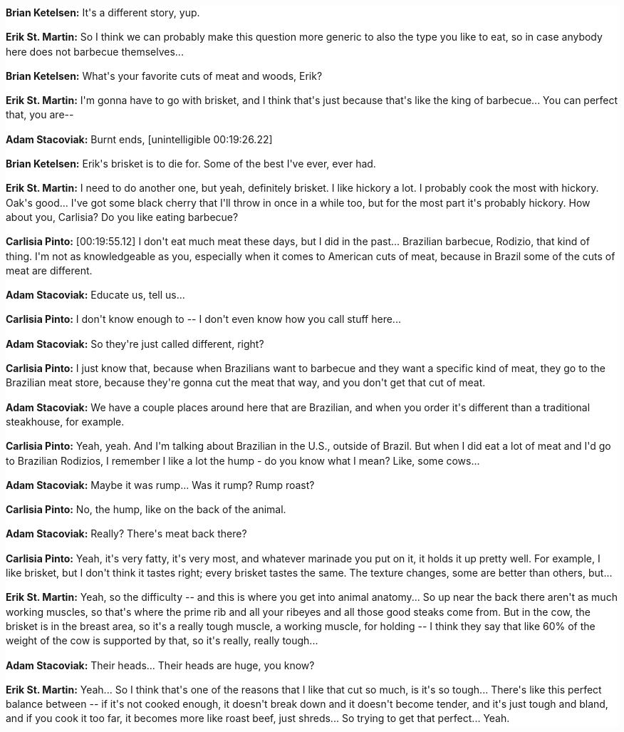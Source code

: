 **Brian Ketelsen:** It's a different story, yup.

**Erik St. Martin:** So I think we can probably make this question more generic to also the type you like to eat, so in case anybody here does not barbecue themselves...

**Brian Ketelsen:** What's your favorite cuts of meat and woods, Erik?

**Erik St. Martin:** I'm gonna have to go with brisket, and I think that's just because that's like the king of barbecue... You can perfect that, you are--

**Adam Stacoviak:** Burnt ends, \[unintelligible 00:19:26.22\]

**Brian Ketelsen:** Erik's brisket is to die for. Some of the best I've ever, ever had.

**Erik St. Martin:** I need to do another one, but yeah, definitely brisket. I like hickory a lot. I probably cook the most with hickory. Oak's good... I've got some black cherry that I'll throw in once in a while too, but for the most part it's probably hickory. How about you, Carlisia? Do you like eating barbecue?

**Carlisia Pinto:** \[00:19:55.12\] I don't eat much meat these days, but I did in the past... Brazilian barbecue, Rodizio, that kind of thing. I'm not as knowledgeable as you, especially when it comes to American cuts of meat, because in Brazil some of the cuts of meat are different.

**Adam Stacoviak:** Educate us, tell us...

**Carlisia Pinto:** I don't know enough to -- I don't even know how you call stuff here...

**Adam Stacoviak:** So they're just called different, right?

**Carlisia Pinto:** I just know that, because when Brazilians want to barbecue and they want a specific kind of meat, they go to the Brazilian meat store, because they're gonna cut the meat that way, and you don't get that cut of meat.

**Adam Stacoviak:** We have a couple places around here that are Brazilian, and when you order it's different than a traditional steakhouse, for example.

**Carlisia Pinto:** Yeah, yeah. And I'm talking about Brazilian in the U.S., outside of Brazil. But when I did eat a lot of meat and I'd go to Brazilian Rodizios, I remember I like a lot the hump - do you know what I mean? Like, some cows...

**Adam Stacoviak:** Maybe it was rump... Was it rump? Rump roast?

**Carlisia Pinto:** No, the hump, like on the back of the animal.

**Adam Stacoviak:** Really? There's meat back there?

**Carlisia Pinto:** Yeah, it's very fatty, it's very most, and whatever marinade you put on it, it holds it up pretty well. For example, I like brisket, but I don't think it tastes right; every brisket tastes the same. The texture changes, some are better than others, but...

**Erik St. Martin:** Yeah, so the difficulty -- and this is where you get into animal anatomy... So up near the back there aren't as much working muscles, so that's where the prime rib and all your ribeyes and all those good steaks come from. But in the cow, the brisket is in the breast area, so it's a really tough muscle, a working muscle, for holding -- I think they say that like 60% of the weight of the cow is supported by that, so it's really, really tough...

**Adam Stacoviak:** Their heads... Their heads are huge, you know?

**Erik St. Martin:** Yeah... So I think that's one of the reasons that I like that cut so much, is it's so tough... There's like this perfect balance between -- if it's not cooked enough, it doesn't break down and it doesn't become tender, and it's just tough and bland, and if you cook it too far, it becomes more like roast beef, just shreds... So trying to get that perfect... Yeah.
